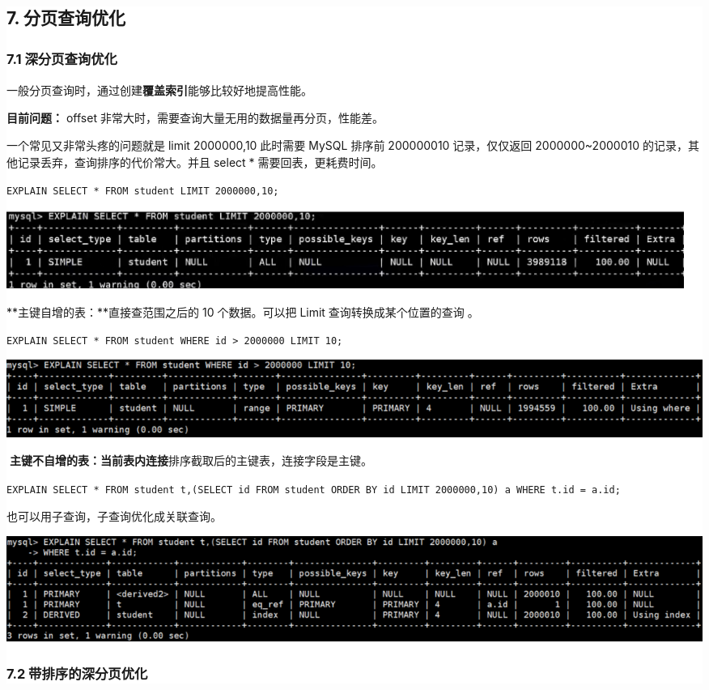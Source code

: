 ## 7. 分页查询优化

### 7.1 深分页查询优化

一般分页查询时，通过创建**覆盖索引**能够比较好地提高性能。

**目前问题：** offset 非常大时，需要查询大量无用的数据量再分页，性能差。

一个常见又非常头疼的问题就是 limit 2000000,10 此时需要 MySQL 排序前 200000010 记录，仅仅返回 2000000~2000010 的记录，其他记录丢弃，查询排序的代价常大。并且 select * 需要回表，更耗费时间。

```
EXPLAIN SELECT * FROM student LIMIT 2000000,10; 
```

![](<assets/1740030625386.png>)

 **主键自增的表：**直接查范围之后的 10 个数据。可以把 Limit 查询转换成某个位置的查询 。

```
EXPLAIN SELECT * FROM student WHERE id > 2000000 LIMIT 10;
```

![](<assets/1740030625623.png>)

 **主键不自增的表：**当前表**内连接**排序截取后的主键表，连接字段是主键。

```
EXPLAIN SELECT * FROM student t,(SELECT id FROM student ORDER BY id LIMIT 2000000,10) a WHERE t.id = a.id;
```

也可以用子查询，子查询优化成关联查询。

![](<assets/1740030625814.png>)

### 7.2 带排序的深分页优化
